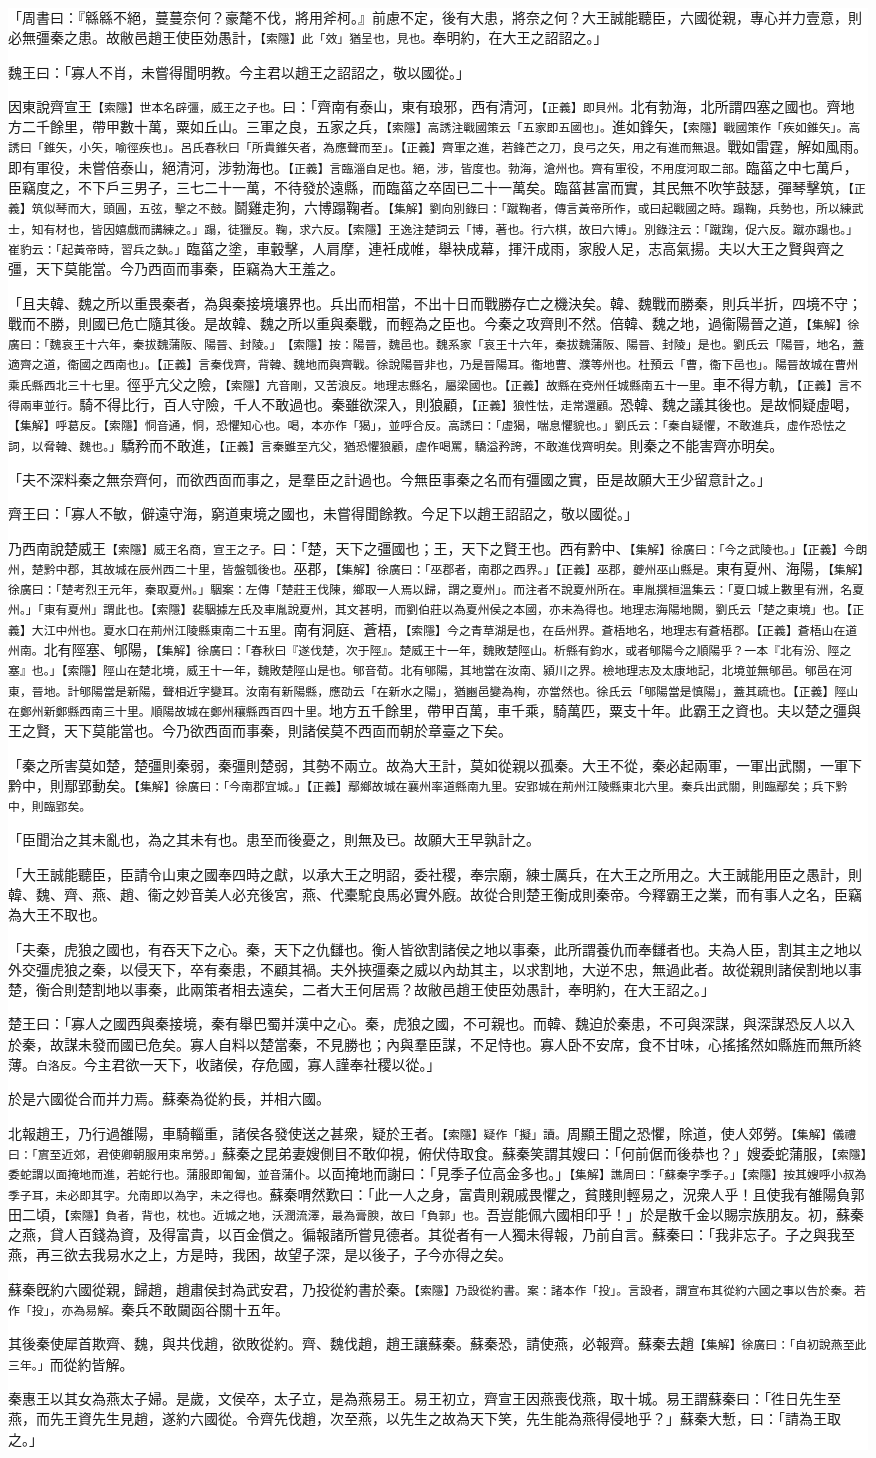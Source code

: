 「周書曰：『緜緜不絕，蔓蔓奈何？豪氂不伐，將用斧柯。』前慮不定，後有大患，將奈之何？大王誠能聽臣，六國從親，專心并力壹意，則必無彊秦之患。故敝邑趙王使臣効愚計，`【索隱】此「效」猶呈也，見也。`奉明約，在大王之詔詔之。」

魏王曰：「寡人不肖，未嘗得聞明教。今主君以趙王之詔詔之，敬以國從。」

因東說齊宣王`【索隱】世本名辟彊，威王之子也。`曰：「齊南有泰山，東有琅邪，西有清河，`【正義】即貝州。`北有勃海，北所謂四塞之國也。齊地方二千餘里，帶甲數十萬，粟如丘山。三軍之良，五家之兵，`【索隱】高誘注戰國策云「五家即五國也」。`進如鋒矢，`【索隱】戰國策作「疾如錐矢」。高誘曰「錐矢，小矢，喻徑疾也」。呂氏春秋曰「所貴錐矢者，為應聲而至」。【正義】齊軍之進，若鋒芒之刀，良弓之矢，用之有進而無退。`戰如雷霆，解如風雨。即有軍役，未嘗倍泰山，絕清河，涉勃海也。`【正義】言臨淄自足也。絕，涉，皆度也。勃海，滄州也。齊有軍役，不用度河取二部。`臨菑之中七萬戶，臣竊度之，不下戶三男子，三七二十一萬，不待發於遠縣，而臨菑之卒固已二十一萬矣。臨菑甚富而實，其民無不吹竽鼓瑟，彈琴擊筑，`【正義】筑似琴而大，頭圓，五弦，擊之不鼓。`鬬雞走狗，六博蹋鞠者。`【集解】劉向別錄曰：「蹴鞠者，傳言黃帝所作，或曰起戰國之時。蹋鞠，兵勢也，所以練武士，知有材也，皆因嬉戲而講練之。」蹋，徒獵反。鞠，求六反。【索隱】王逸注楚詞云「博，著也。行六棋，故曰六博」。別錄注云：「蹴踘，促六反。蹴亦蹋也。」崔豹云：「起黃帝時，習兵之埶。」`臨菑之塗，車轂擊，人肩摩，連衽成帷，舉袂成幕，揮汗成雨，家殷人足，志高氣揚。夫以大王之賢與齊之彊，天下莫能當。今乃西靣而事秦，臣竊為大王羞之。

「且夫韓、魏之所以重畏秦者，為與秦接境壤界也。兵出而相當，不出十日而戰勝存亡之機決矣。韓、魏戰而勝秦，則兵半折，四境不守；戰而不勝，則國已危亡隨其後。是故韓、魏之所以重與秦戰，而輕為之臣也。今秦之攻齊則不然。倍韓、魏之地，過衞陽晉之道，`【集解】徐廣曰：「魏哀王十六年，秦拔魏蒲阪、陽晉、封陵。」　【索隱】按：陽晉，魏邑也。魏系家「哀王十六年，秦拔魏蒲阪、陽晉、封陵」是也。劉氏云「陽晉，地名，蓋適齊之道，衞國之西南也」。【正義】言秦伐齊，背韓、魏地而與齊戰。徐說陽晉非也，乃是晉陽耳。衞地曹、濮等州也。杜預云「曹，衞下邑也」。陽晉故城在曹州乘氏縣西北三十七里。`徑乎亢父之險，`【索隱】亢音剛，又苦浪反。地理志縣名，屬梁國也。【正義】故縣在兗州任城縣南五十一里。`車不得方軌，`【正義】言不得兩車並行。`騎不得比行，百人守險，千人不敢過也。秦雖欲深入，則狼顧，`【正義】狼性怯，走常還顧。`恐韓、魏之議其後也。是故恫疑虛喝，`【集解】呼葛反。【索隱】恫音通，恫，恐懼知心也。喝，本亦作「猲」，並呼合反。高誘曰：「虛猲，喘息懼貌也。」劉氏云：「秦自疑懼，不敢進兵，虛作恐怯之詞，以脅韓、魏也。」`驕矜而不敢進，`【正義】言秦雖至亢父，猶恐懼狼顧，虛作喝罵，驕溢矜誇，不敢進伐齊明矣。`則秦之不能害齊亦明矣。

「夫不深料秦之無奈齊何，而欲西靣而事之，是羣臣之計過也。今無臣事秦之名而有彊國之實，臣是故願大王少留意計之。」

齊王曰：「寡人不敏，僻遠守海，窮道東境之國也，未嘗得聞餘教。今足下以趙王詔詔之，敬以國從。」

乃西南說楚威王`【索隱】威王名商，宣王之子。`曰：「楚，天下之彊國也；王，天下之賢王也。西有黔中、`【集解】徐廣曰：「今之武陵也。」【正義】今朗州，楚黔中郡，其故城在辰州西二十里，皆盤瓠後也。`巫郡，`【集解】徐廣曰：「巫郡者，南郡之西界。」【正義】巫郡，夔州巫山縣是。`東有夏州、海陽，`【集解】徐廣曰：「楚考烈王元年，秦取夏州。」駰案：左傳「楚莊王伐陳，鄉取一人焉以歸，謂之夏州」。而注者不說夏州所在。車胤撰桓溫集云：「夏口城上數里有洲，名夏州。」「東有夏州」謂此也。【索隱】裴駰據左氏及車胤說夏州，其文甚明，而劉伯莊以為夏州侯之本國，亦未為得也。地理志海陽地闕，劉氏云「楚之東境」也。【正義】大江中州也。夏水口在荊州江陵縣東南二十五里。`南有洞庭、蒼梧，`【索隱】今之青草湖是也，在岳州界。蒼梧地名，地理志有蒼梧郡。【正義】蒼梧山在道州南。`北有陘塞、郇陽，`【集解】徐廣曰：「春秋曰『遂伐楚，次于陘』。楚威王十一年，魏敗楚陘山。析縣有鈞水，或者郇陽今之順陽乎？一本『北有汾、陘之塞』也。」【索隱】陘山在楚北境，威王十一年，魏敗楚陘山是也。郇音荀。北有郇陽，其地當在汝南、潁川之界。檢地理志及太康地記，北境並無郇邑。郇邑在河東，晉地。計郇陽當是新陽，聲相近字變耳。汝南有新陽縣，應劭云「在新水之陽」，猶豳邑變為栒，亦當然也。徐氏云「郇陽當是慎陽」，蓋其疏也。【正義】陘山在鄭州新鄭縣西南三十里。順陽故城在鄭州穰縣西百四十里。`地方五千餘里，帶甲百萬，車千乘，騎萬匹，粟支十年。此霸王之資也。夫以楚之彊與王之賢，天下莫能當也。今乃欲西靣而事秦，則諸侯莫不西靣而朝於章臺之下矣。

「秦之所害莫如楚，楚彊則秦弱，秦彊則楚弱，其勢不兩立。故為大王計，莫如從親以孤秦。大王不從，秦必起兩軍，一軍出武關，一軍下黔中，則鄢郢動矣。`【集解】徐廣曰：「今南郡宜城。」【正義】鄢鄉故城在襄州率道縣南九里。安郢城在荊州江陵縣東北六里。秦兵出武關，則臨鄢矣；兵下黔中，則臨郢矣。`

「臣聞治之其未亂也，為之其未有也。患至而後憂之，則無及已。故願大王早孰計之。

「大王誠能聽臣，臣請令山東之國奉四時之獻，以承大王之明詔，委社稷，奉宗廟，練士厲兵，在大王之所用之。大王誠能用臣之愚計，則韓、魏、齊、燕、趙、衞之妙音美人必充後宮，燕、代橐駝良馬必實外廐。故從合則楚王衡成則秦帝。今釋霸王之業，而有事人之名，臣竊為大王不取也。

「夫秦，虎狼之國也，有吞天下之心。秦，天下之仇讎也。衡人皆欲割諸侯之地以事秦，此所謂養仇而奉讎者也。夫為人臣，割其主之地以外交彊虎狼之秦，以侵天下，卒有秦患，不顧其禍。夫外挾彊秦之威以內劫其主，以求割地，大逆不忠，無過此者。故從親則諸侯割地以事楚，衡合則楚割地以事秦，此兩策者相去遠矣，二者大王何居焉？故敝邑趙王使臣効愚計，奉明約，在大王詔之。」

楚王曰：「寡人之國西與秦接境，秦有舉巴蜀并漢中之心。秦，虎狼之國，不可親也。而韓、魏迫於秦患，不可與深謀，與深謀恐反人以入於秦，故謀未發而國已危矣。寡人自料以楚當秦，不見勝也；內與羣臣謀，不足恃也。寡人卧不安席，食不甘味，心搖搖然如縣旌而無所終薄。`白洛反。`今主君欲一天下，收諸侯，存危國，寡人謹奉社稷以從。」

於是六國從合而并力焉。蘇秦為從約長，并相六國。

北報趙王，乃行過雒陽，車騎輜重，諸侯各發使送之甚衆，疑於王者。`【索隱】疑作「擬」讀。`周顯王聞之恐懼，除道，使人郊勞。`【集解】儀禮曰：「賔至近郊，君使卿朝服用束帛勞。」`蘇秦之昆弟妻嫂側目不敢仰視，俯伏侍取食。蘇秦笑謂其嫂曰：「何前倨而後恭也？」嫂委蛇蒲服，`【索隱】委蛇謂以面掩地而進，若蛇行也。蒲服即匍匐，並音蒲仆。`以靣掩地而謝曰：「見季子位高金多也。」`【集解】譙周曰：「蘇秦字季子。」【索隱】按其嫂呼小叔為季子耳，未必即其字。允南即以為字，未之得也。`蘇秦喟然歎曰：「此一人之身，富貴則親戚畏懼之，貧賤則輕易之，況衆人乎！且使我有雒陽負郭田二頃，`【索隱】負者，背也，枕也。近城之地，沃潤流澤，最為膏腴，故曰「負郭」也。`吾豈能佩六國相印乎！」於是散千金以賜宗族朋友。初，蘇秦之燕，貸人百錢為資，及得富貴，以百金償之。徧報諸所嘗見德者。其從者有一人獨未得報，乃前自言。蘇秦曰：「我非忘子。子之與我至燕，再三欲去我易水之上，方是時，我困，故望子深，是以後子，子今亦得之矣。

蘇秦旣約六國從親，歸趙，趙肅侯封為武安君，乃投從約書於秦。`【索隱】乃設從約書。案：諸本作「投」。言設者，謂宣布其從約六國之事以告於秦。若作「投」，亦為易解。`秦兵不敢闚函谷關十五年。

其後秦使犀首欺齊、魏，與共伐趙，欲敗從約。齊、魏伐趙，趙王讓蘇秦。蘇秦恐，請使燕，必報齊。蘇秦去趙`【集解】徐廣曰：「自初說燕至此三年。」`而從約皆解。

秦惠王以其女為燕太子婦。是歲，文侯卒，太子立，是為燕易王。易王初立，齊宣王因燕喪伐燕，取十城。易王謂蘇秦曰：「徃日先生至燕，而先王資先生見趙，遂約六國從。令齊先伐趙，次至燕，以先生之故為天下笑，先生能為燕得侵地乎？」蘇秦大慙，曰：「請為王取之。」
